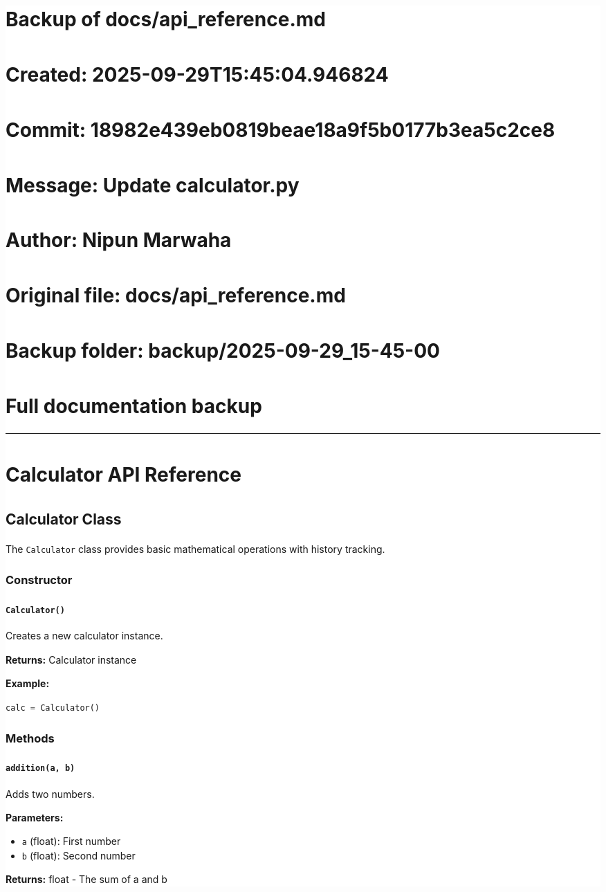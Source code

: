 # Backup of docs/api_reference.md
# Created: 2025-09-29T15:45:04.946824
# Commit: 18982e439eb0819beae18a9f5b0177b3ea5c2ce8
# Message: Update calculator.py
# Author: Nipun Marwaha
# Original file: docs/api_reference.md
# Backup folder: backup/2025-09-29_15-45-00
# Full documentation backup

---

# Calculator API Reference

## Calculator Class

The `Calculator` class provides basic mathematical operations with history tracking.

### Constructor

#### `Calculator()`
Creates a new calculator instance.

**Returns:** Calculator instance

**Example:**
```python
calc = Calculator()
```

### Methods

#### `addition(a, b)`
Adds two numbers.

**Parameters:**
- `a` (float): First number
- `b` (float): Second number

**Returns:** float - The sum of a and b
